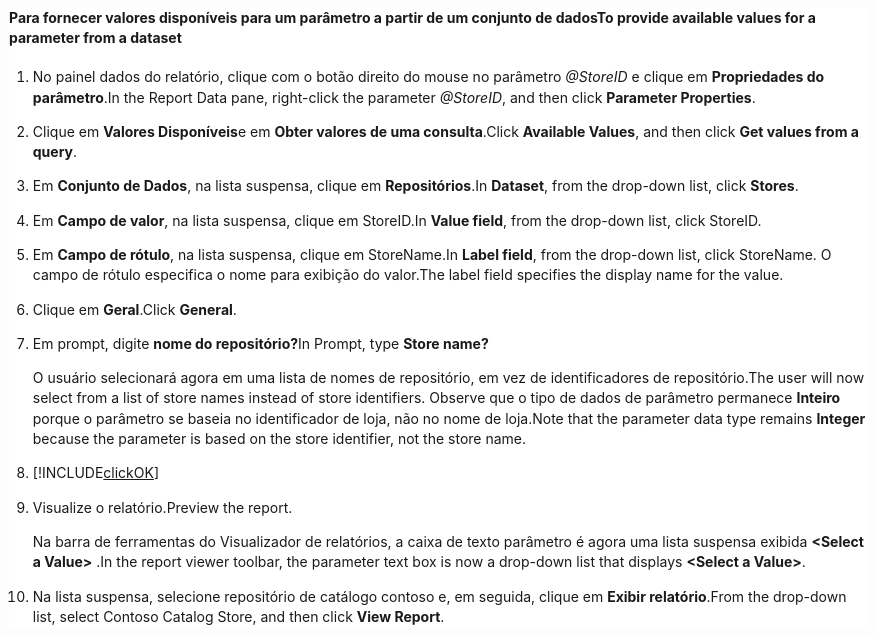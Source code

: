 #### <a name="to-provide-available-values-for-a-parameter-from-a-dataset"></a><span data-ttu-id="c15c5-228">Para fornecer valores disponíveis para um parâmetro a partir de um conjunto de dados</span><span class="sxs-lookup"><span data-stu-id="c15c5-228">To provide available values for a parameter from a dataset</span></span>  
  
1.  <span data-ttu-id="c15c5-229">No painel dados do relatório, clique com o botão direito do mouse no parâmetro *@StoreID* e clique em **Propriedades do parâmetro**.</span><span class="sxs-lookup"><span data-stu-id="c15c5-229">In the Report Data pane, right-click the parameter *@StoreID*, and then click **Parameter Properties**.</span></span>  
  
2.  <span data-ttu-id="c15c5-230">Clique em **Valores Disponíveis**e em **Obter valores de uma consulta**.</span><span class="sxs-lookup"><span data-stu-id="c15c5-230">Click **Available Values**, and then click **Get values from a query**.</span></span>  
  
3.  <span data-ttu-id="c15c5-231">Em **Conjunto de Dados**, na lista suspensa, clique em **Repositórios**.</span><span class="sxs-lookup"><span data-stu-id="c15c5-231">In **Dataset**, from the drop-down list, click **Stores**.</span></span>  
  
4.  <span data-ttu-id="c15c5-232">Em **Campo de valor**, na lista suspensa, clique em StoreID.</span><span class="sxs-lookup"><span data-stu-id="c15c5-232">In **Value field**, from the drop-down list, click StoreID.</span></span>  
  
5.  <span data-ttu-id="c15c5-233">Em **Campo de rótulo**, na lista suspensa, clique em StoreName.</span><span class="sxs-lookup"><span data-stu-id="c15c5-233">In **Label field**, from the drop-down list, click StoreName.</span></span> <span data-ttu-id="c15c5-234">O campo de rótulo especifica o nome para exibição do valor.</span><span class="sxs-lookup"><span data-stu-id="c15c5-234">The label field specifies the display name for the value.</span></span>  
  
6.  <span data-ttu-id="c15c5-235">Clique em **Geral**.</span><span class="sxs-lookup"><span data-stu-id="c15c5-235">Click **General**.</span></span>  
  
7.  <span data-ttu-id="c15c5-236">Em prompt, digite **nome do repositório?**</span><span class="sxs-lookup"><span data-stu-id="c15c5-236">In Prompt, type **Store name?**</span></span>  
  
     <span data-ttu-id="c15c5-237">O usuário selecionará agora em uma lista de nomes de repositório, em vez de identificadores de repositório.</span><span class="sxs-lookup"><span data-stu-id="c15c5-237">The user will now select from a list of store names instead of store identifiers.</span></span> <span data-ttu-id="c15c5-238">Observe que o tipo de dados de parâmetro permanece **Inteiro** porque o parâmetro se baseia no identificador de loja, não no nome de loja.</span><span class="sxs-lookup"><span data-stu-id="c15c5-238">Note that the parameter data type remains **Integer** because the parameter is based on the store identifier, not the store name.</span></span>  
  
8.  [!INCLUDE[clickOK](../includes/clickok-md.md)]  
  
9. <span data-ttu-id="c15c5-239">Visualize o relatório.</span><span class="sxs-lookup"><span data-stu-id="c15c5-239">Preview the report.</span></span>  
  
     <span data-ttu-id="c15c5-240">Na barra de ferramentas do Visualizador de relatórios, a caixa de texto parâmetro é agora uma lista suspensa exibida **\<Select a Value>** .</span><span class="sxs-lookup"><span data-stu-id="c15c5-240">In the report viewer toolbar, the parameter text box is now a drop-down list that displays **\<Select a Value>**.</span></span>  
  
10. <span data-ttu-id="c15c5-241">Na lista suspensa, selecione repositório de catálogo contoso e, em seguida, clique em **Exibir relatório**.</span><span class="sxs-lookup"><span data-stu-id="c15c5-241">From the drop-down list, select Contoso Catalog Store, and then click **View Report**.</span></span>  
  